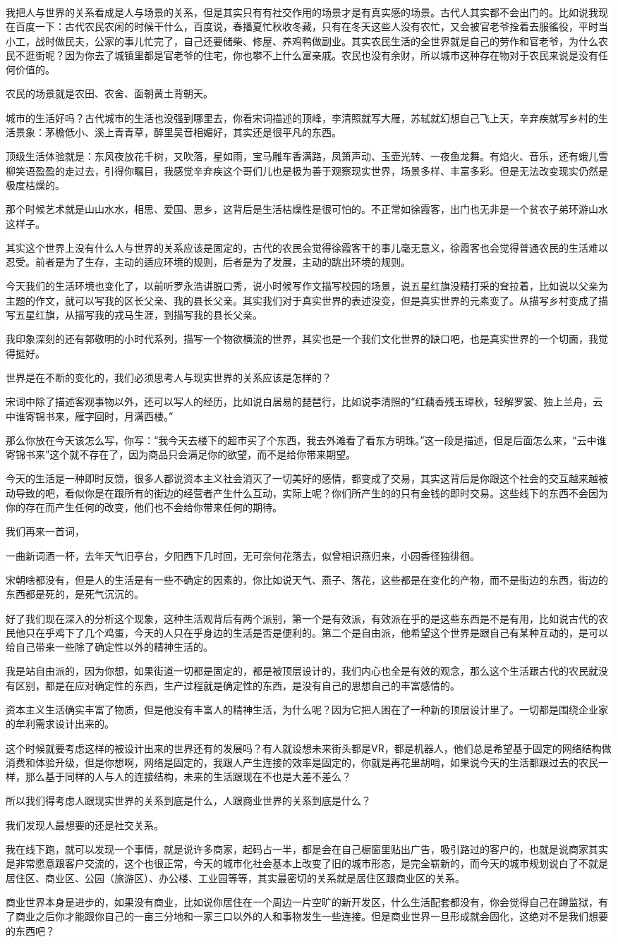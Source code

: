 我把人与世界的关系看成是人与场景的关系，但是其实只有有社交作用的场景才是有真实感的场景。古代人其实都不会出门的。比如说我现在百度一下：古代农民农闲的时候干什么，百度说，春播夏忙秋收冬藏，只有在冬天这些人没有农忙，又会被官老爷拴着去服徭役，平时当小工，战时做民夫，公家的事儿忙完了，自己还要储柴、修屋、养鸡鸭做副业。其实农民生活的全世界就是自己的劳作和官老爷，为什么农民不逛街呢？因为你去了城镇里都是官老爷的住宅，你也攀不上什么富亲戚。农民也没有余财，所以城市这种存在物对于农民来说是没有任何价值的。

农民的场景就是农田、农舍、面朝黄土背朝天。

城市的生活好吗？古代城市的生活也没强到哪里去，你看宋词描述的顶峰，李清照就写大雁，苏轼就幻想自己飞上天，辛弃疾就写乡村的生活景象：茅檐低小、溪上青青草，醉里吴音相媚好，其实还是很平凡的东西。

顶级生活体验就是：东风夜放花千树，又吹落，星如雨，宝马雕车香满路，凤箫声动、玉壶光转、一夜鱼龙舞。有焰火、音乐，还有蛾儿雪柳笑语盈盈的走过去，引得你瞩目，我感觉辛弃疾这个哥们儿也是极为善于观察现实世界，场景多样、丰富多彩。但是无法改变现实仍然是极度枯燥的。

那个时候艺术就是山山水水，相思、爱国、思乡，这背后是生活枯燥性是很可怕的。不正常如徐霞客，出门也无非是一个贫农子弟环游山水这样子。

其实这个世界上没有什么人与世界的关系应该是固定的，古代的农民会觉得徐霞客干的事儿毫无意义，徐霞客也会觉得普通农民的生活难以忍受。前者是为了生存，主动的适应环境的规则，后者是为了发展，主动的跳出环境的规则。

今天我们的生活环境也变化了，以前听罗永浩讲脱口秀，说小时候写作文描写校园的场景，说五星红旗没精打采的耷拉着，比如说以父亲为主题的作文，就可以写我的区长父亲、我的县长父亲。其实我们对于真实世界的表述没变，但是真实世界的元素变了。从描写乡村变成了描写五星红旗，从描写我的戎马生涯，到描写我的县长父亲。

我印象深刻的还有郭敬明的小时代系列，描写一个物欲横流的世界，其实也是一个我们文化世界的缺口吧，也是真实世界的一个切面，我觉得挺好。



世界是在不断的变化的，我们必须思考人与现实世界的关系应该是怎样的？



宋词中除了描述客观事物以外，还可以写人的经历，比如说白居易的琵琶行，比如说李清照的“红藕香残玉璋秋，轻解罗裳、独上兰舟，云中谁寄锦书来，雁字回时，月满西楼。”

那么你放在今天该怎么写，你写：“我今天去楼下的超市买了个东西，我去外滩看了看东方明珠。”这一段是描述，但是后面怎么来，“云中谁寄锦书来”这个就不存在了，因为商品只会满足你的欲望，而不是给你带来期望。

今天的生活是一种即时反馈，很多人都说资本主义社会消灭了一切美好的感情，都变成了交易，其实这背后是你跟这个社会的交互越来越被动导致的吧，看似你是在跟所有的街边的经营者产生什么互动，实际上呢？你们所产生的的只有金钱的即时交易。这些线下的东西不会因为你的存在而产生任何的改变，他们也不会给你带来任何的期待。



我们再来一首词，

一曲新词酒一杯，去年天气旧亭台，夕阳西下几时回，无可奈何花落去，似曾相识燕归来，小园香径独徘徊。

宋朝啥都没有，但是人的生活是有一些不确定的因素的，你比如说天气、燕子、落花，这些都是在变化的产物，而不是街边的东西，街边的东西都是死的，是死气沉沉的。



好了我们现在深入的分析这个现象，这种生活观背后有两个派别，第一个是有效派，有效派在乎的是这些东西是不是有用，比如说古代的农民他只在乎鸡下了几个鸡蛋，今天的人只在乎身边的生活是否是便利的。第二个是自由派，他希望这个世界是跟自己有某种互动的，是可以给自己带来一些除了确定性以外的精神生活的。

我是站自由派的，因为你想，如果街道一切都是固定的，都是被顶层设计的，我们内心也全是有效的观念，那么这个生活跟古代的农民就没有区别，都是在应对确定性的东西，生产过程就是确定性的东西，是没有自己的思想自己的丰富感情的。

资本主义生活确实丰富了物质，但是他没有丰富人的精神生活，为什么呢？因为它把人困在了一种新的顶层设计里了。一切都是围绕企业家的牟利需求设计出来的。



这个时候就要考虑这样的被设计出来的世界还有的发展吗？有人就设想未来街头都是VR，都是机器人，他们总是希望基于固定的网络结构做消费和体验升级，但是你想啊，网络是固定的，我跟人产生连接的效率是固定的，你就是再花里胡哨，如果说今天的生活都跟过去的农民一样，那么基于同样的人与人的连接结构，未来的生活跟现在不也是大差不差么？

所以我们得考虑人跟现实世界的关系到底是什么，人跟商业世界的关系到底是什么？

我们发现人最想要的还是社交关系。

我在线下跑，就可以发现一个事情，就是说许多商家，起码占一半，都是会在自己橱窗里贴出广告，吸引路过的客户的，也就是说商家其实是非常愿意跟客户交流的，这个也很正常，今天的城市化社会基本上改变了旧的城市形态，是完全崭新的，而今天的城市规划说白了不就是居住区、商业区、公园（旅游区）、办公楼、工业园等等，其实最密切的关系就是居住区跟商业区的关系。


商业世界本身是进步的，如果没有商业，比如说你居住在一个周边一片空旷的新开发区，什么生活配套都没有，你会觉得自己在蹲监狱，有了商业之后你才能跟你自己的一亩三分地和一家三口以外的人和事物发生一些连接。但是商业世界一旦形成就会固化，这绝对不是我们想要的东西吧？

